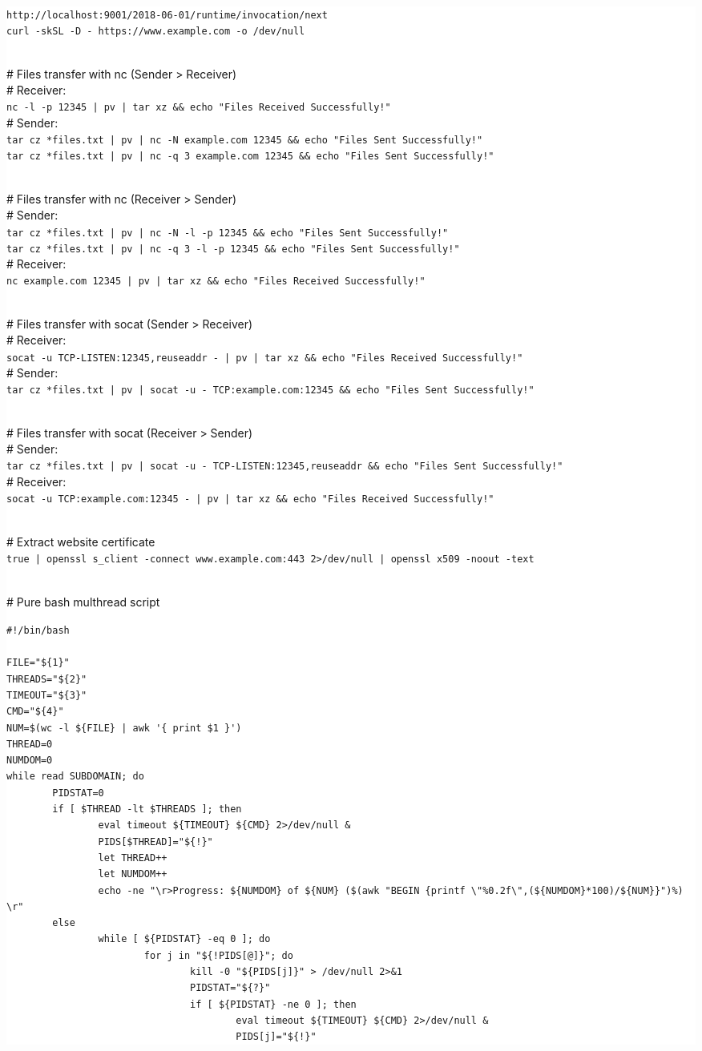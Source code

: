```http://localhost:9001/2018-06-01/runtime/invocation/next```
<br>```curl -skSL -D - https://www.example.com -o /dev/null```

<br># Files transfer with nc (Sender > Receiver)
<br># Receiver:
<br>```nc -l -p 12345 | pv | tar xz && echo "Files Received Successfully!"```
<br># Sender:
<br>```tar cz *files.txt | pv | nc -N example.com 12345 && echo "Files Sent Successfully!"```
<br>```tar cz *files.txt | pv | nc -q 3 example.com 12345 && echo "Files Sent Successfully!"```

<br># Files transfer with nc (Receiver > Sender)
<br># Sender:
<br>```tar cz *files.txt | pv | nc -N -l -p 12345 && echo "Files Sent Successfully!"```
<br>```tar cz *files.txt | pv | nc -q 3 -l -p 12345 && echo "Files Sent Successfully!"```
<br># Receiver:
<br>```nc example.com 12345 | pv | tar xz && echo "Files Received Successfully!"```

<br># Files transfer with socat (Sender > Receiver)
<br># Receiver:
<br>```socat -u TCP-LISTEN:12345,reuseaddr - | pv | tar xz && echo "Files Received Successfully!"```
<br># Sender:
<br>```tar cz *files.txt | pv | socat -u - TCP:example.com:12345 && echo "Files Sent Successfully!"```

<br># Files transfer with socat (Receiver > Sender)
<br># Sender:
<br>```tar cz *files.txt | pv | socat -u - TCP-LISTEN:12345,reuseaddr && echo "Files Sent Successfully!"```
<br># Receiver:
<br>```socat -u TCP:example.com:12345 - | pv | tar xz && echo "Files Received Successfully!"```

<br># Extract website certificate
<br>```true | openssl s_client -connect www.example.com:443 2>/dev/null | openssl x509 -noout -text```

<br># Pure bash multhread script
```
#!/bin/bash

FILE="${1}"
THREADS="${2}"
TIMEOUT="${3}"
CMD="${4}"
NUM=$(wc -l ${FILE} | awk '{ print $1 }')
THREAD=0
NUMDOM=0
while read SUBDOMAIN; do
        PIDSTAT=0
        if [ $THREAD -lt $THREADS ]; then
                eval timeout ${TIMEOUT} ${CMD} 2>/dev/null &
                PIDS[$THREAD]="${!}"
                let THREAD++
                let NUMDOM++
                echo -ne "\r>Progress: ${NUMDOM} of ${NUM} ($(awk "BEGIN {printf \"%0.2f\",(${NUMDOM}*100)/${NUM}}")%)\r"
        else
                while [ ${PIDSTAT} -eq 0 ]; do
                        for j in "${!PIDS[@]}"; do
                                kill -0 "${PIDS[j]}" > /dev/null 2>&1
                                PIDSTAT="${?}"
                                if [ ${PIDSTAT} -ne 0 ]; then
                                        eval timeout ${TIMEOUT} ${CMD} 2>/dev/null &
                                        PIDS[j]="${!}"